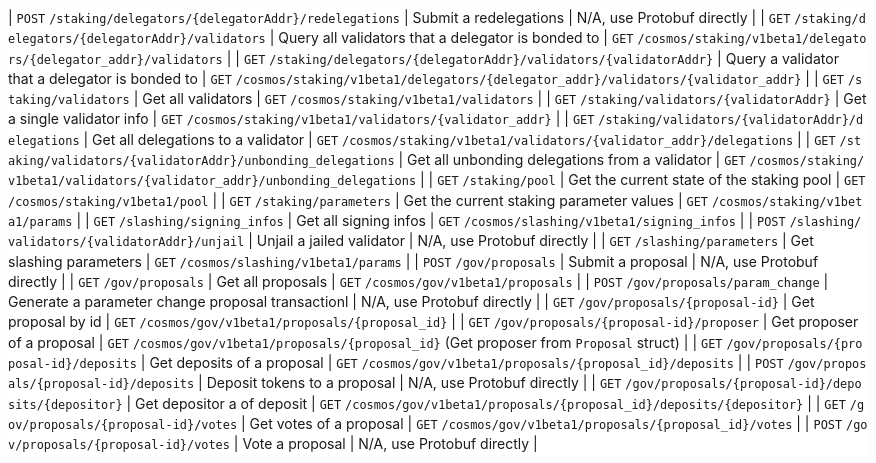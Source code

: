 | `POST` `/staking/delegators/{delegatorAddr}/redelegations`                        | Submit a redelegations                                              | N/A, use Protobuf directly                                                                                    |
| `GET` `/staking/delegators/{delegatorAddr}/validators`                            | Query all validators that a delegator is bonded to                  | `GET` `/cosmos/staking/v1beta1/delegators/{delegator_addr}/validators`                                        |
| `GET` `/staking/delegators/{delegatorAddr}/validators/{validatorAddr}`            | Query a validator that a delegator is bonded to                     | `GET` `/cosmos/staking/v1beta1/delegators/{delegator_addr}/validators/{validator_addr}`                       |
| `GET` `/staking/validators`                                                       | Get all validators                                                  | `GET` `/cosmos/staking/v1beta1/validators`                                                                    |
| `GET` `/staking/validators/{validatorAddr}`                                       | Get a single validator info                                         | `GET` `/cosmos/staking/v1beta1/validators/{validator_addr}`                                                   |
| `GET` `/staking/validators/{validatorAddr}/delegations`                           | Get all delegations to a validator                                  | `GET` `/cosmos/staking/v1beta1/validators/{validator_addr}/delegations`                                       |
| `GET` `/staking/validators/{validatorAddr}/unbonding_delegations`                 | Get all unbonding delegations from a validator                      | `GET` `/cosmos/staking/v1beta1/validators/{validator_addr}/unbonding_delegations`                             |
| `GET` `/staking/pool`                                                             | Get the current state of the staking pool                           | `GET` `/cosmos/staking/v1beta1/pool`                                                                          |
| `GET` `/staking/parameters`                                                       | Get the current staking parameter values                            | `GET` `/cosmos/staking/v1beta1/params`                                                                        |
| `GET` `/slashing/signing_infos`                                                   | Get all signing infos                                               | `GET` `/cosmos/slashing/v1beta1/signing_infos`                                                                |
| `POST` `/slashing/validators/{validatorAddr}/unjail`                              | Unjail a jailed validator                                           | N/A, use Protobuf directly                                                                                    |
| `GET` `/slashing/parameters`                                                      | Get slashing parameters                                             | `GET` `/cosmos/slashing/v1beta1/params`                                                                       |
| `POST` `/gov/proposals`                                                           | Submit a proposal                                                   | N/A, use Protobuf directly                                                                                    |
| `GET` `/gov/proposals`                                                            | Get all proposals                                                   | `GET` `/cosmos/gov/v1beta1/proposals`                                                                         |
| `POST` `/gov/proposals/param_change`                                              | Generate a parameter change proposal transactionl                   | N/A, use Protobuf directly                                                                                    |
| `GET` `/gov/proposals/{proposal-id}`                                              | Get proposal by id                                                  | `GET` `/cosmos/gov/v1beta1/proposals/{proposal_id}`                                                           |
| `GET` `/gov/proposals/{proposal-id}/proposer`                                     | Get proposer of a proposal                                          | `GET` `/cosmos/gov/v1beta1/proposals/{proposal_id}` (Get proposer from `Proposal` struct)                     |
| `GET` `/gov/proposals/{proposal-id}/deposits`                                     | Get deposits of a proposal                                          | `GET` `/cosmos/gov/v1beta1/proposals/{proposal_id}/deposits`                                                  |
| `POST` `/gov/proposals/{proposal-id}/deposits`                                    | Deposit tokens to a proposal                                        | N/A, use Protobuf directly                                                                                    |
| `GET` `/gov/proposals/{proposal-id}/deposits/{depositor}`                         | Get depositor a of deposit                                          | `GET` `/cosmos/gov/v1beta1/proposals/{proposal_id}/deposits/{depositor}`                                      |
| `GET` `/gov/proposals/{proposal-id}/votes`                                        | Get votes of a proposal                                             | `GET` `/cosmos/gov/v1beta1/proposals/{proposal_id}/votes`                                                     |
| `POST` `/gov/proposals/{proposal-id}/votes`                                       | Vote a proposal                                                     | N/A, use Protobuf directly                                                                                    |